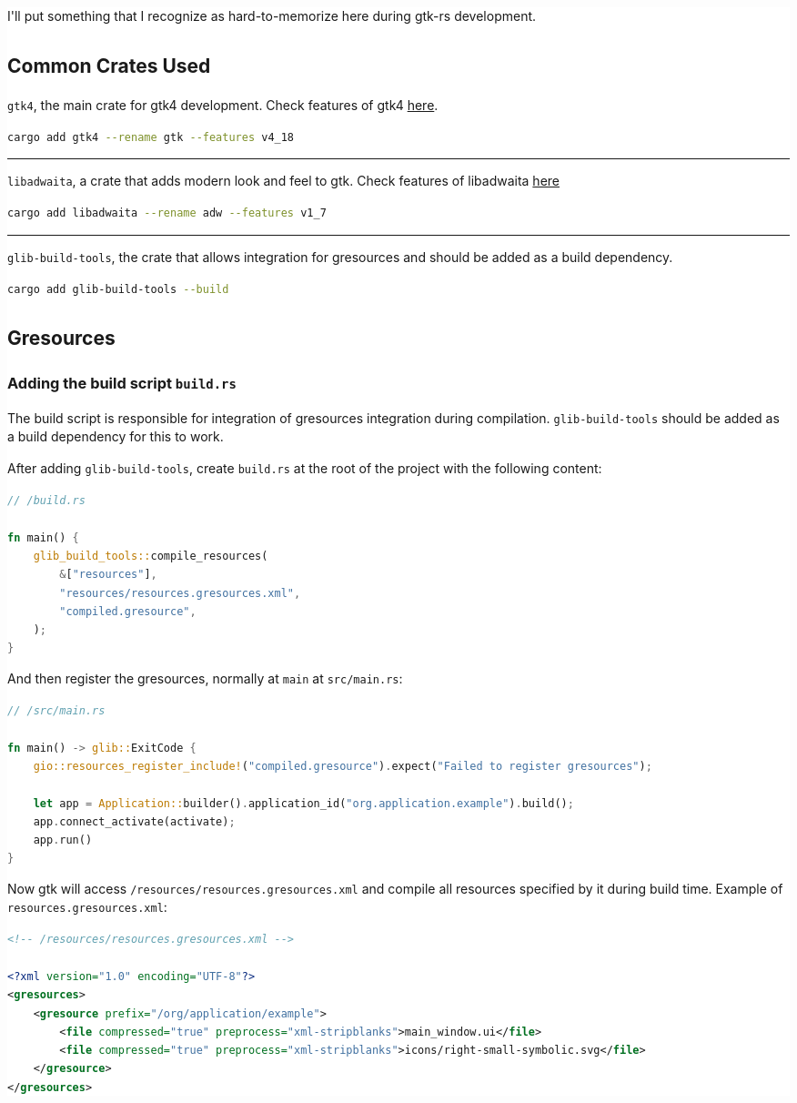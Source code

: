 I'll put something that I recognize as hard-to-memorize here during gtk-rs development.

## Common Crates Used

`gtk4`, the main crate for gtk4 development. Check features of gtk4 [here](https://crates.io/crates/gtk4#user-content-features-1).
```sh
cargo add gtk4 --rename gtk --features v4_18
```
---
`libadwaita`, a crate that adds modern look and feel to gtk. Check features of libadwaita [here](https://crates.io/crates/libadwaita/versions)
```sh
cargo add libadwaita --rename adw --features v1_7
```
---
`glib-build-tools`, the crate that allows integration for gresources and should be added as a build dependency.
```sh
cargo add glib-build-tools --build
```

## Gresources
### Adding the build script `build.rs`
The build script is responsible for integration of gresources integration during compilation. `glib-build-tools` should be added as a build dependency for this to work.

After adding `glib-build-tools`, create `build.rs` at the root of the project with the following content:
```rust
// /build.rs

fn main() {
    glib_build_tools::compile_resources(
        &["resources"],
        "resources/resources.gresources.xml",
        "compiled.gresource",
    );
}
```
And then register the gresources, normally at `main` at `src/main.rs`:
```rust
// /src/main.rs

fn main() -> glib::ExitCode {
    gio::resources_register_include!("compiled.gresource").expect("Failed to register gresources");

    let app = Application::builder().application_id("org.application.example").build();
    app.connect_activate(activate);
    app.run()
}
```
Now gtk will access `/resources/resources.gresources.xml` and compile all resources specified by it during build time. Example of `resources.gresources.xml`:
```xml
<!-- /resources/resources.gresources.xml -->

<?xml version="1.0" encoding="UTF-8"?>
<gresources>
	<gresource prefix="/org/application/example">
		<file compressed="true" preprocess="xml-stripblanks">main_window.ui</file>
		<file compressed="true" preprocess="xml-stripblanks">icons/right-small-symbolic.svg</file>
	</gresource>
</gresources>
```